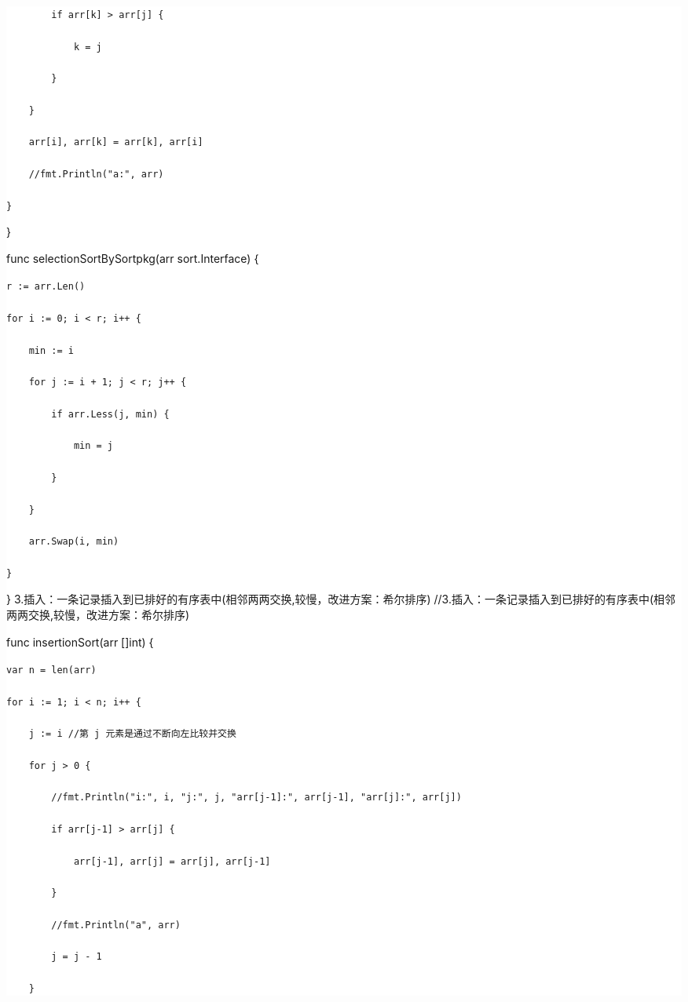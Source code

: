			if arr[k] > arr[j] {

				k = j

			}

		}

		arr[i], arr[k] = arr[k], arr[i]

		//fmt.Println("a:", arr)

	}

}

func selectionSortBySortpkg(arr sort.Interface) {

	r := arr.Len()

	for i := 0; i < r; i++ {

		min := i

		for j := i + 1; j < r; j++ {

			if arr.Less(j, min) {

				min = j

			}

		}

		arr.Swap(i, min)

	}

}
3.插入：一条记录插入到已排好的有序表中(相邻两两交换,较慢，改进方案：希尔排序)
//3.插入：一条记录插入到已排好的有序表中(相邻两两交换,较慢，改进方案：希尔排序)

func insertionSort(arr []int) {

	var n = len(arr)

	for i := 1; i < n; i++ {

		j := i //第 j 元素是通过不断向左比较并交换

		for j > 0 {

			//fmt.Println("i:", i, "j:", j, "arr[j-1]:", arr[j-1], "arr[j]:", arr[j])

			if arr[j-1] > arr[j] {

				arr[j-1], arr[j] = arr[j], arr[j-1]

			}

			//fmt.Println("a", arr)

			j = j - 1

		}
